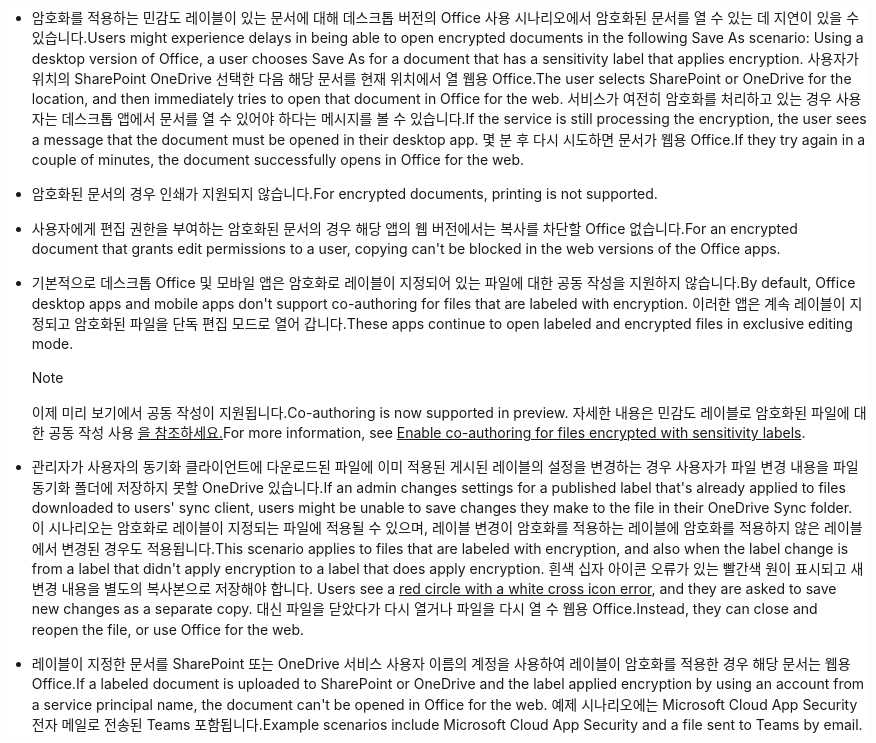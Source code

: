 - <span data-ttu-id="4a6f4-162">암호화를 적용하는 민감도 레이블이 있는 문서에 대해 데스크톱 버전의 Office 사용 시나리오에서 암호화된 문서를 열 수 있는 데 지연이 있을 수 있습니다.</span><span class="sxs-lookup"><span data-stu-id="4a6f4-162">Users might experience delays in being able to open encrypted documents in the following Save As scenario: Using a desktop version of Office, a user chooses Save As for a document that has a sensitivity label that applies encryption.</span></span> <span data-ttu-id="4a6f4-163">사용자가 위치의 SharePoint OneDrive 선택한 다음 해당 문서를 현재 위치에서 열 웹용 Office.</span><span class="sxs-lookup"><span data-stu-id="4a6f4-163">The user selects SharePoint or OneDrive for the location, and then immediately tries to open that document in Office for the web.</span></span> <span data-ttu-id="4a6f4-164">서비스가 여전히 암호화를 처리하고 있는 경우 사용자는 데스크톱 앱에서 문서를 열 수 있어야 하다는 메시지를 볼 수 있습니다.</span><span class="sxs-lookup"><span data-stu-id="4a6f4-164">If the service is still processing the encryption, the user sees a message that the document must be opened in their desktop app.</span></span> <span data-ttu-id="4a6f4-165">몇 분 후 다시 시도하면 문서가 웹용 Office.</span><span class="sxs-lookup"><span data-stu-id="4a6f4-165">If they try again in a couple of minutes, the document successfully opens in Office for the web.</span></span> 

- <span data-ttu-id="4a6f4-166">암호화된 문서의 경우 인쇄가 지원되지 않습니다.</span><span class="sxs-lookup"><span data-stu-id="4a6f4-166">For encrypted documents, printing is not supported.</span></span>

- <span data-ttu-id="4a6f4-167">사용자에게 편집 권한을 부여하는 암호화된 문서의 경우 해당 앱의 웹 버전에서는 복사를 차단할 Office 없습니다.</span><span class="sxs-lookup"><span data-stu-id="4a6f4-167">For an encrypted document that grants edit permissions to a user, copying can't be blocked in the web versions of the Office apps.</span></span>

- <span data-ttu-id="4a6f4-168">기본적으로 데스크톱 Office 및 모바일 앱은 암호화로 레이블이 지정되어 있는 파일에 대한 공동 작성을 지원하지 않습니다.</span><span class="sxs-lookup"><span data-stu-id="4a6f4-168">By default, Office desktop apps and mobile apps don't support co-authoring for files that are labeled with encryption.</span></span> <span data-ttu-id="4a6f4-169">이러한 앱은 계속 레이블이 지정되고 암호화된 파일을 단독 편집 모드로 열어 갑니다.</span><span class="sxs-lookup"><span data-stu-id="4a6f4-169">These apps continue to open labeled and encrypted files in exclusive editing mode.</span></span>
    
    > [!NOTE]
    > <span data-ttu-id="4a6f4-170">이제 미리 보기에서 공동 작성이 지원됩니다.</span><span class="sxs-lookup"><span data-stu-id="4a6f4-170">Co-authoring is now supported in preview.</span></span> <span data-ttu-id="4a6f4-171">자세한 내용은 민감도 레이블로 암호화된 파일에 대한 공동 작성 사용 [을 참조하세요.](sensitivity-labels-coauthoring.md)</span><span class="sxs-lookup"><span data-stu-id="4a6f4-171">For more information, see [Enable co-authoring for files encrypted with sensitivity labels](sensitivity-labels-coauthoring.md).</span></span>

- <span data-ttu-id="4a6f4-172">관리자가 사용자의 동기화 클라이언트에 다운로드된 파일에 이미 적용된 게시된 레이블의 설정을 변경하는 경우 사용자가 파일 변경 내용을 파일 동기화 폴더에 저장하지 못할 OneDrive 있습니다.</span><span class="sxs-lookup"><span data-stu-id="4a6f4-172">If an admin changes settings for a published label that's already applied to files downloaded to users' sync client, users might be unable to save changes they make to the file in their OneDrive Sync folder.</span></span> <span data-ttu-id="4a6f4-173">이 시나리오는 암호화로 레이블이 지정되는 파일에 적용될 수 있으며, 레이블 변경이 암호화를 적용하는 레이블에 암호화를 적용하지 않은 레이블에서 변경된 경우도 적용됩니다.</span><span class="sxs-lookup"><span data-stu-id="4a6f4-173">This scenario applies to files that are labeled with encryption, and also when the label change is from a label that didn't apply encryption to a label that does apply encryption.</span></span> <span data-ttu-id="4a6f4-174">흰색 십자 아이콘 오류가 있는 빨간색 원이 표시되고 새 변경 내용을 별도의 복사본으로 저장해야 합니다. [](https://support.office.com/article/what-do-the-onedrive-icons-mean-11143026-8000-44f8-aaa9-67c985aa49b3)</span><span class="sxs-lookup"><span data-stu-id="4a6f4-174">Users see a [red circle with a white cross icon error](https://support.office.com/article/what-do-the-onedrive-icons-mean-11143026-8000-44f8-aaa9-67c985aa49b3), and they are asked to save new changes as a separate copy.</span></span> <span data-ttu-id="4a6f4-175">대신 파일을 닫았다가 다시 열거나 파일을 다시 열 수 웹용 Office.</span><span class="sxs-lookup"><span data-stu-id="4a6f4-175">Instead, they can close and reopen the file, or use Office for the web.</span></span>

- <span data-ttu-id="4a6f4-176">레이블이 지정한 문서를 SharePoint 또는 OneDrive 서비스 사용자 이름의 계정을 사용하여 레이블이 암호화를 적용한 경우 해당 문서는 웹용 Office.</span><span class="sxs-lookup"><span data-stu-id="4a6f4-176">If a labeled document is uploaded to SharePoint or OneDrive and the label applied encryption by using an account from a service principal name, the document can't be opened in Office for the web.</span></span> <span data-ttu-id="4a6f4-177">예제 시나리오에는 Microsoft Cloud App Security 전자 메일로 전송된 Teams 포함됩니다.</span><span class="sxs-lookup"><span data-stu-id="4a6f4-177">Example scenarios include Microsoft Cloud App Security and a file sent to Teams by email.</span></span>
